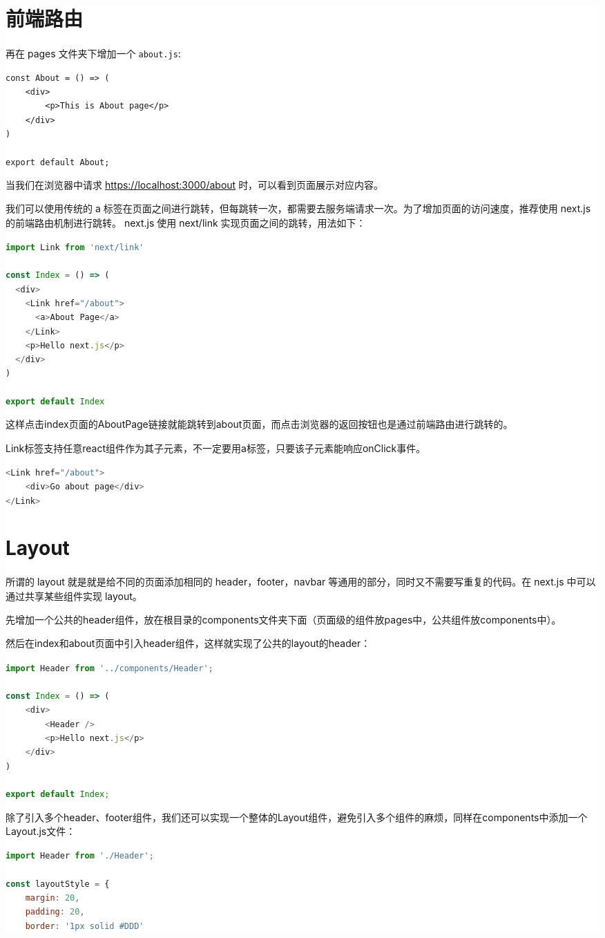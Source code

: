 # 前端路由
再在 pages 文件夹下增加一个 `about.js`:
```
const About = () => (
    <div>
        <p>This is About page</p>
    </div>
)

export default About;
```
当我们在浏览器中请求 [https://localhost:3000/about](https://localhost:3000/about) 时，可以看到页面展示对应内容。

我们可以使用传统的 a 标签在页面之间进行跳转，但每跳转一次，都需要去服务端请求一次。为了增加页面的访问速度，推荐使用 next.js 的前端路由机制进行跳转。
next.js 使用 next/link 实现页面之间的跳转，用法如下：
```javascript
import Link from 'next/link'

const Index = () => (
  <div>
    <Link href="/about">
      <a>About Page</a>
    </Link>
    <p>Hello next.js</p>
  </div>
)

export default Index
```
这样点击index页面的AboutPage链接就能跳转到about页面，而点击浏览器的返回按钮也是通过前端路由进行跳转的。

Link标签支持任意react组件作为其子元素，不一定要用a标签，只要该子元素能响应onClick事件。
```javascript
<Link href="/about">
    <div>Go about page</div>
</Link>
```

# Layout
所谓的 layout 就是就是给不同的页面添加相同的 header，footer，navbar 等通用的部分，同时又不需要写重复的代码。在 next.js 中可以通过共享某些组件实现 layout。

先增加一个公共的header组件，放在根目录的components文件夹下面（页面级的组件放pages中，公共组件放components中）。

然后在index和about页面中引入header组件，这样就实现了公共的layout的header：

```javascript
import Header from '../components/Header';

const Index = () => (
    <div>
        <Header />
        <p>Hello next.js</p>
    </div>
)

export default Index;
```
除了引入多个header、footer组件，我们还可以实现一个整体的Layout组件，避免引入多个组件的麻烦，同样在components中添加一个Layout.js文件：
```javascript
import Header from './Header';

const layoutStyle = {
    margin: 20,
    padding: 20,
    border: '1px solid #DDD'
```